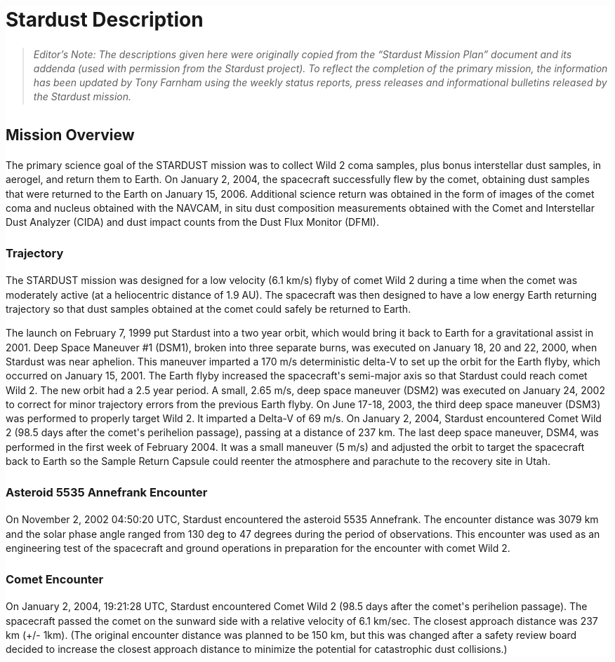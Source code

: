 # Stardust Description

> _Editor’s Note: The descriptions given here were originally copied from the 
“Stardust Mission Plan” document and its addenda (used with permission from 
the Stardust project).  To reflect the completion of the primary mission, 
the information has been updated by Tony Farnham using the weekly status 
reports, press releases and informational bulletins released by the Stardust 
mission._  

## Mission Overview

The primary science goal of the STARDUST mission was to collect Wild 2 coma samples, plus bonus interstellar dust samples, in aerogel, and return them to Earth.  On January 2, 2004, the spacecraft successfully flew by the comet, obtaining dust samples that were returned to the Earth on January 15, 2006. Additional science return was obtained in the form of images of the comet coma and nucleus obtained with the NAVCAM, in situ dust composition measurements obtained with the Comet and Interstellar Dust Analyzer (CIDA) and dust impact counts from the Dust Flux Monitor (DFMI).

### Trajectory

The STARDUST mission was designed for a low velocity (6.1 km/s) flyby of comet Wild 2 during a time when the comet was moderately active (at a heliocentric distance of 1.9 AU).  The spacecraft was then designed to have a low energy Earth returning trajectory so that dust samples obtained at the comet could safely be returned to Earth.

The launch on February 7, 1999 put Stardust into a two year orbit, which would bring it back to Earth for a gravitational assist in 2001.  Deep Space Maneuver #1 (DSM1), broken into three separate burns, was executed on January 18, 20 and 22, 2000, when Stardust was near aphelion.  This maneuver imparted a 170 m/s deterministic delta-V to set up the orbit for the Earth flyby, which occurred on January 15, 2001.  The Earth flyby increased the spacecraft's semi-major axis so that Stardust could reach comet Wild 2.  The new orbit had a 2.5 year period.  A small, 2.65 m/s, deep space maneuver (DSM2) was executed on January 24, 2002 to correct for minor trajectory errors from the previous Earth flyby.  On June 17-18, 2003, the third deep space maneuver (DSM3) was performed to properly target Wild 2.  It imparted a Delta-V of 69 m/s.  On January 2, 2004, Stardust encountered Comet Wild 2 (98.5 days after the comet's perihelion passage), passing at a distance of 237 km.  The last deep space maneuver, DSM4, was performed in the first week of February 2004.  It was a small maneuver (5 m/s) and adjusted the orbit to target the spacecraft back to Earth so the Sample Return Capsule could reenter the atmosphere and parachute to the recovery site in Utah.

### Asteroid 5535 Annefrank Encounter

On November 2, 2002 04:50:20 UTC, Stardust encountered the asteroid 5535 Annefrank.  The encounter distance was 3079 km and the solar phase angle ranged from 130 deg to 47 degrees during the period of observations.  This encounter was used as an engineering test of the spacecraft and ground operations in preparation for the encounter with comet Wild 2.

### Comet Encounter

On January 2, 2004, 19:21:28 UTC, Stardust encountered Comet Wild 2 (98.5 days after the comet's perihelion passage).  The spacecraft passed the comet on the sunward side with a relative velocity of 6.1 km/sec.  The closest approach distance was 237 km (+/- 1km).  (The original encounter distance was planned to be 150 km, but this was changed after a safety review board decided to increase the closest approach distance to minimize the potential for catastrophic dust collisions.)
